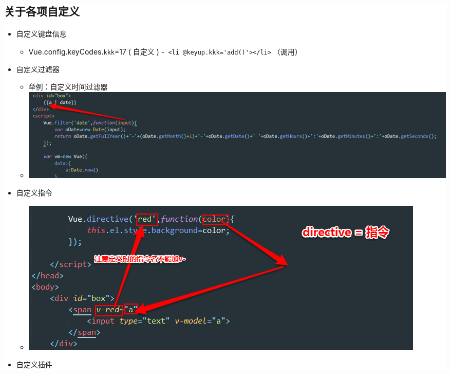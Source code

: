 ## 关于各项自定义

- 自定义键盘信息
	- Vue.config.keyCodes.`kkk`=17  ( 自定义 )
	-` <li @keyup.kkk='add()'></li>`  （调用）
- 自定义过滤器
	- 举例：自定义时间过滤器
	-  ![](images/filter.png)

- 自定义指令
	-  ![](images/directive.png)

- 自定义插件